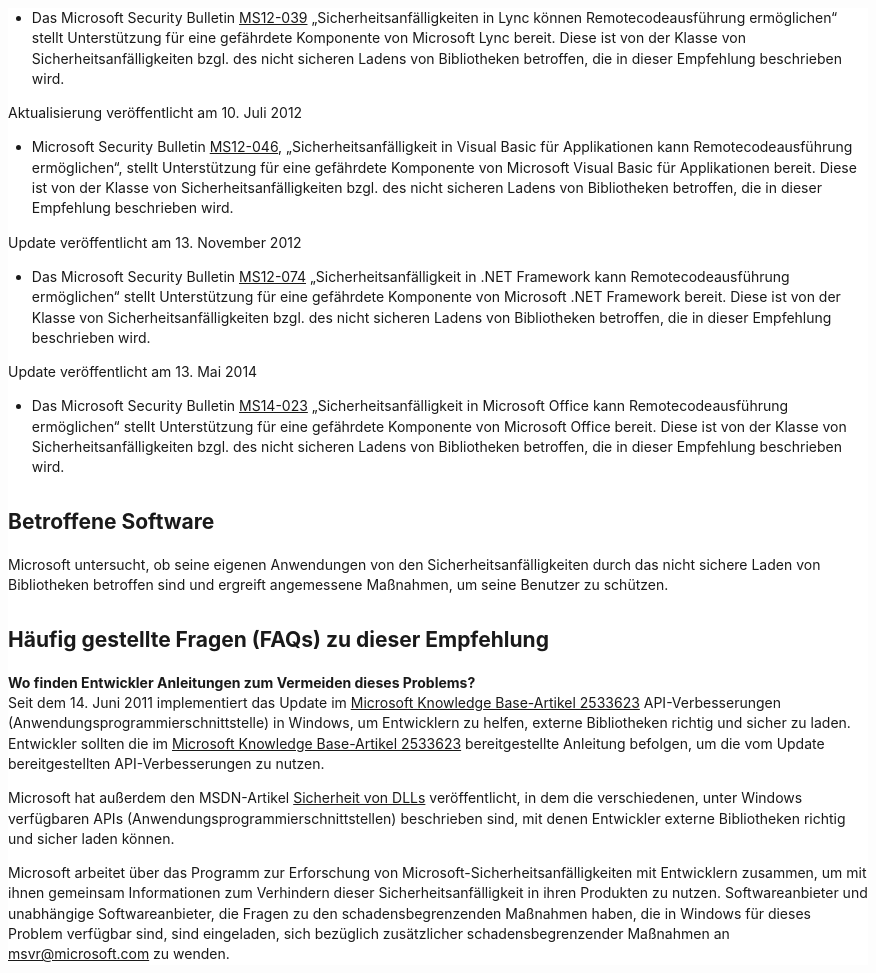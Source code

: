 -   Das Microsoft Security Bulletin [MS12-039](https://go.microsoft.com/fwlink/?linkid=252488) „Sicherheitsanfälligkeiten in Lync können Remotecodeausführung ermöglichen“ stellt Unterstützung für eine gefährdete Komponente von Microsoft Lync bereit. Diese ist von der Klasse von Sicherheitsanfälligkeiten bzgl. des nicht sicheren Ladens von Bibliotheken betroffen, die in dieser Empfehlung beschrieben wird.

Aktualisierung veröffentlicht am 10. Juli 2012

-   Microsoft Security Bulletin [MS12-046](https://go.microsoft.com/fwlink/?linkid=252510), „Sicherheitsanfälligkeit in Visual Basic für Applikationen kann Remotecodeausführung ermöglichen“, stellt Unterstützung für eine gefährdete Komponente von Microsoft Visual Basic für Applikationen bereit. Diese ist von der Klasse von Sicherheitsanfälligkeiten bzgl. des nicht sicheren Ladens von Bibliotheken betroffen, die in dieser Empfehlung beschrieben wird.

Update veröffentlicht am 13. November 2012

-   Das Microsoft Security Bulletin [MS12-074](https://technet.microsoft.com/de-de/security/bulletin/ms12-074) „Sicherheitsanfälligkeit in .NET Framework kann Remotecodeausführung ermöglichen“ stellt Unterstützung für eine gefährdete Komponente von Microsoft .NET Framework bereit. Diese ist von der Klasse von Sicherheitsanfälligkeiten bzgl. des nicht sicheren Ladens von Bibliotheken betroffen, die in dieser Empfehlung beschrieben wird.

Update veröffentlicht am 13. Mai 2014

-   Das Microsoft Security Bulletin [MS14-023](https://go.microsoft.com/fwlink/?linkid=393745) „Sicherheitsanfälligkeit in Microsoft Office kann Remotecodeausführung ermöglichen“ stellt Unterstützung für eine gefährdete Komponente von Microsoft Office bereit. Diese ist von der Klasse von Sicherheitsanfälligkeiten bzgl. des nicht sicheren Ladens von Bibliotheken betroffen, die in dieser Empfehlung beschrieben wird.

Betroffene Software
-------------------

Microsoft untersucht, ob seine eigenen Anwendungen von den Sicherheitsanfälligkeiten durch das nicht sichere Laden von Bibliotheken betroffen sind und ergreift angemessene Maßnahmen, um seine Benutzer zu schützen.

Häufig gestellte Fragen (FAQs) zu dieser Empfehlung
---------------------------------------------------

**Wo finden Entwickler Anleitungen zum Vermeiden dieses Problems?**  
Seit dem 14. Juni 2011 implementiert das Update im [Microsoft Knowledge Base-Artikel 2533623](https://support.microsoft.com/kb/2533623) API-Verbesserungen (Anwendungsprogrammierschnittstelle) in Windows, um Entwicklern zu helfen, externe Bibliotheken richtig und sicher zu laden. Entwickler sollten die im [Microsoft Knowledge Base-Artikel 2533623](https://support.microsoft.com/kb/2533623) bereitgestellte Anleitung befolgen, um die vom Update bereitgestellten API-Verbesserungen zu nutzen.

Microsoft hat außerdem den MSDN-Artikel [Sicherheit von DLLs](https://msdn.microsoft.com/library/ff919712) veröffentlicht, in dem die verschiedenen, unter Windows verfügbaren APIs (Anwendungsprogrammierschnittstellen) beschrieben sind, mit denen Entwickler externe Bibliotheken richtig und sicher laden können.

Microsoft arbeitet über das Programm zur Erforschung von Microsoft-Sicherheitsanfälligkeiten mit Entwicklern zusammen, um mit ihnen gemeinsam Informationen zum Verhindern dieser Sicherheitsanfälligkeit in ihren Produkten zu nutzen. Softwareanbieter und unabhängige Softwareanbieter, die Fragen zu den schadensbegrenzenden Maßnahmen haben, die in Windows für dieses Problem verfügbar sind, sind eingeladen, sich bezüglich zusätzlicher schadensbegrenzender Maßnahmen an <msvr@microsoft.com> zu wenden.
